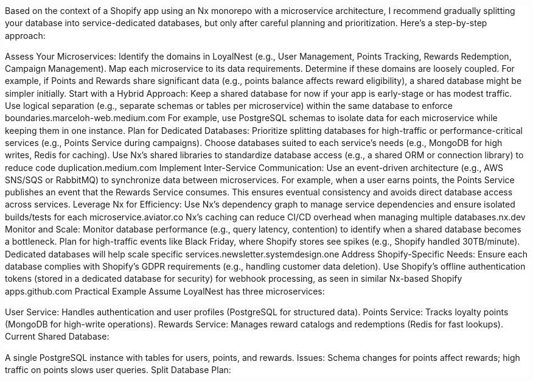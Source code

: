 Based on the context of a Shopify app using an Nx monorepo with a microservice architecture, I recommend gradually splitting your database into service-dedicated databases, but only after careful planning and prioritization. Here’s a step-by-step approach:

Assess Your Microservices:
Identify the domains in LoyalNest (e.g., User Management, Points Tracking, Rewards Redemption, Campaign Management). Map each microservice to its data requirements.
Determine if these domains are loosely coupled. For example, if Points and Rewards share significant data (e.g., points balance affects reward eligibility), a shared database might be simpler initially.
Start with a Hybrid Approach:
Keep a shared database for now if your app is early-stage or has modest traffic. Use logical separation (e.g., separate schemas or tables per microservice) within the same database to enforce boundaries.marceloh-web.medium.com
For example, use PostgreSQL schemas to isolate data for each microservice while keeping them in one instance.
Plan for Dedicated Databases:
Prioritize splitting databases for high-traffic or performance-critical services (e.g., Points Service during campaigns). Choose databases suited to each service’s needs (e.g., MongoDB for high writes, Redis for caching).
Use Nx’s shared libraries to standardize database access (e.g., a shared ORM or connection library) to reduce code duplication.medium.com
Implement Inter-Service Communication:
Use an event-driven architecture (e.g., AWS SNS/SQS or RabbitMQ) to synchronize data between microservices. For example, when a user earns points, the Points Service publishes an event that the Rewards Service consumes.
This ensures eventual consistency and avoids direct database access across services.
Leverage Nx for Efficiency:
Use Nx’s dependency graph to manage service dependencies and ensure isolated builds/tests for each microservice.aviator.co
Nx’s caching can reduce CI/CD overhead when managing multiple databases.nx.dev
Monitor and Scale:
Monitor database performance (e.g., query latency, contention) to identify when a shared database becomes a bottleneck.
Plan for high-traffic events like Black Friday, where Shopify stores see spikes (e.g., Shopify handled 30TB/minute). Dedicated databases will help scale specific services.newsletter.systemdesign.one
Address Shopify-Specific Needs:
Ensure each database complies with Shopify’s GDPR requirements (e.g., handling customer data deletion).
Use Shopify’s offline authentication tokens (stored in a dedicated database for security) for webhook processing, as seen in similar Nx-based Shopify apps.github.com
Practical Example
Assume LoyalNest has three microservices:

User Service: Handles authentication and user profiles (PostgreSQL for structured data).
Points Service: Tracks loyalty points (MongoDB for high-write operations).
Rewards Service: Manages reward catalogs and redemptions (Redis for fast lookups).
Current Shared Database:

A single PostgreSQL instance with tables for users, points, and rewards.
Issues: Schema changes for points affect rewards; high traffic on points slows user queries.
Split Database Plan:
